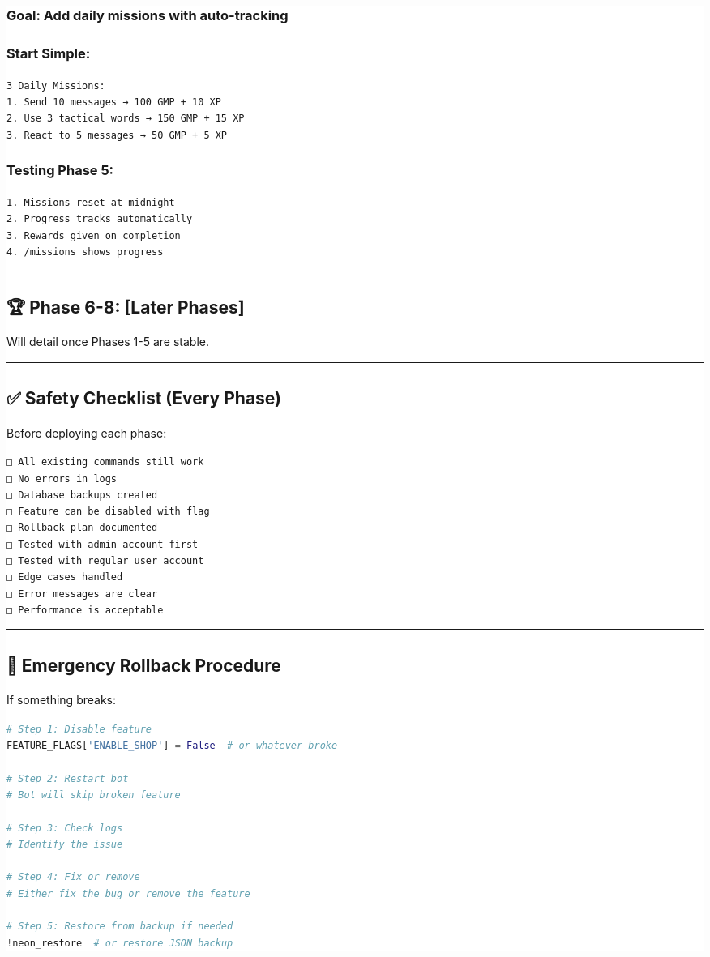 ### Goal: Add daily missions with auto-tracking

### Start Simple:
```
3 Daily Missions:
1. Send 10 messages → 100 GMP + 10 XP
2. Use 3 tactical words → 150 GMP + 15 XP
3. React to 5 messages → 50 GMP + 5 XP
```

### Testing Phase 5:
```
1. Missions reset at midnight
2. Progress tracks automatically
3. Rewards given on completion
4. /missions shows progress
```

---

## 🏆 Phase 6-8: [Later Phases]

Will detail once Phases 1-5 are stable.

---

## ✅ Safety Checklist (Every Phase)

Before deploying each phase:

```
□ All existing commands still work
□ No errors in logs
□ Database backups created
□ Feature can be disabled with flag
□ Rollback plan documented
□ Tested with admin account first
□ Tested with regular user account
□ Edge cases handled
□ Error messages are clear
□ Performance is acceptable
```

---

## 🚨 Emergency Rollback Procedure

If something breaks:

```python
# Step 1: Disable feature
FEATURE_FLAGS['ENABLE_SHOP'] = False  # or whatever broke

# Step 2: Restart bot
# Bot will skip broken feature

# Step 3: Check logs
# Identify the issue

# Step 4: Fix or remove
# Either fix the bug or remove the feature

# Step 5: Restore from backup if needed
!neon_restore  # or restore JSON backup
```